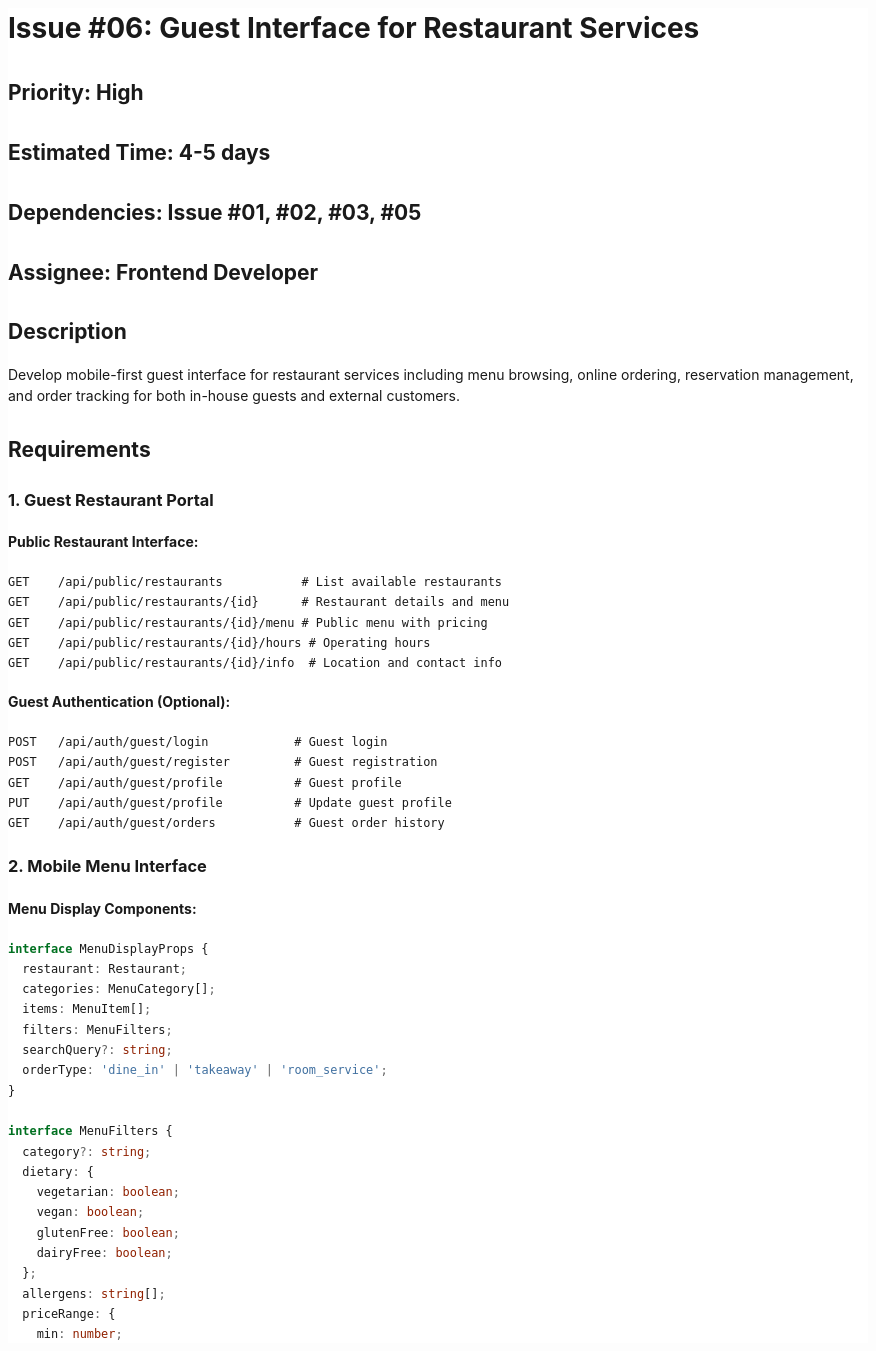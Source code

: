 # Issue #06: Guest Interface for Restaurant Services

## Priority: High
## Estimated Time: 4-5 days
## Dependencies: Issue #01, #02, #03, #05
## Assignee: Frontend Developer

## Description
Develop mobile-first guest interface for restaurant services including menu browsing, online ordering, reservation management, and order tracking for both in-house guests and external customers.

## Requirements

### 1. Guest Restaurant Portal

#### Public Restaurant Interface:
```
GET    /api/public/restaurants           # List available restaurants
GET    /api/public/restaurants/{id}      # Restaurant details and menu
GET    /api/public/restaurants/{id}/menu # Public menu with pricing
GET    /api/public/restaurants/{id}/hours # Operating hours
GET    /api/public/restaurants/{id}/info  # Location and contact info
```

#### Guest Authentication (Optional):
```
POST   /api/auth/guest/login            # Guest login
POST   /api/auth/guest/register         # Guest registration
GET    /api/auth/guest/profile          # Guest profile
PUT    /api/auth/guest/profile          # Update guest profile
GET    /api/auth/guest/orders           # Guest order history
```

### 2. Mobile Menu Interface

#### Menu Display Components:
```typescript
interface MenuDisplayProps {
  restaurant: Restaurant;
  categories: MenuCategory[];
  items: MenuItem[];
  filters: MenuFilters;
  searchQuery?: string;
  orderType: 'dine_in' | 'takeaway' | 'room_service';
}

interface MenuFilters {
  category?: string;
  dietary: {
    vegetarian: boolean;
    vegan: boolean;
    glutenFree: boolean;
    dairyFree: boolean;
  };
  allergens: string[];
  priceRange: {
    min: number;
```